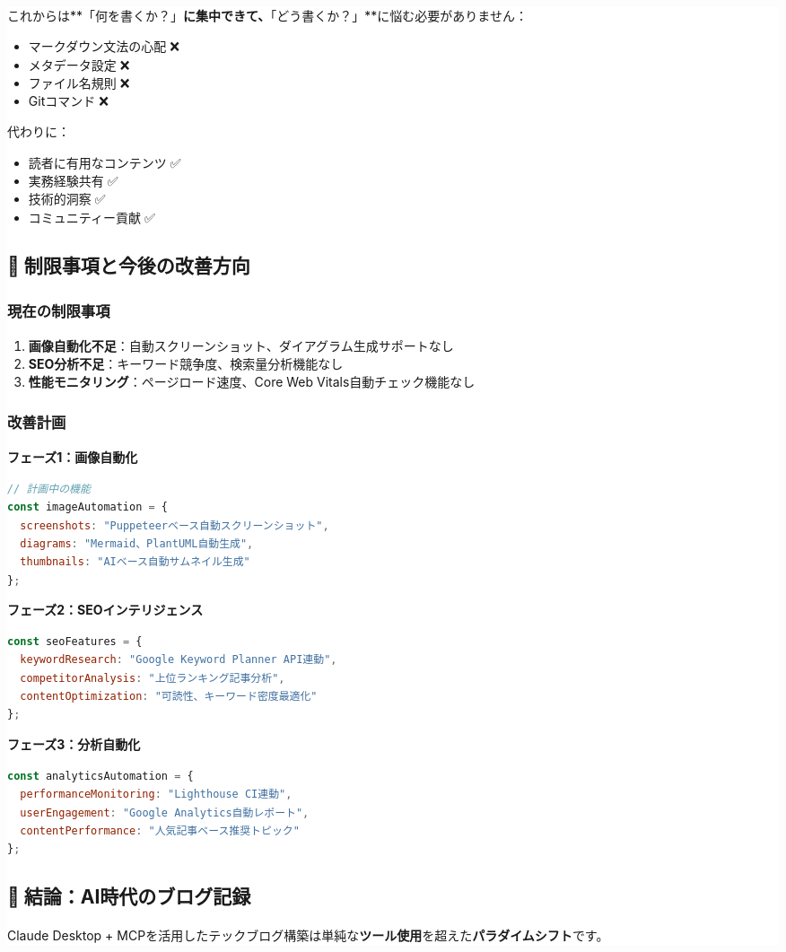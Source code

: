 これからは**「何を書くか？」**に集中できて、**「どう書くか？」**に悩む必要がありません：

- マークダウン文法の心配 ❌
- メタデータ設定 ❌
- ファイル名規則 ❌
- Gitコマンド ❌

代わりに：
- 読者に有用なコンテンツ ✅
- 実務経験共有 ✅
- 技術的洞察 ✅
- コミュニティー貢献 ✅

## 🚧 制限事項と今後の改善方向

### 現在の制限事項

1. **画像自動化不足**：自動スクリーンショット、ダイアグラム生成サポートなし
2. **SEO分析不足**：キーワード競争度、検索量分析機能なし
3. **性能モニタリング**：ページロード速度、Core Web Vitals自動チェック機能なし

### 改善計画

**フェーズ1：画像自動化**
```javascript
// 計画中の機能
const imageAutomation = {
  screenshots: "Puppeteerベース自動スクリーンショット",
  diagrams: "Mermaid、PlantUML自動生成",
  thumbnails: "AIベース自動サムネイル生成"
};
```

**フェーズ2：SEOインテリジェンス**
```javascript
const seoFeatures = {
  keywordResearch: "Google Keyword Planner API連動",
  competitorAnalysis: "上位ランキング記事分析",
  contentOptimization: "可読性、キーワード密度最適化"
};
```

**フェーズ3：分析自動化**
```javascript
const analyticsAutomation = {
  performanceMonitoring: "Lighthouse CI連動",
  userEngagement: "Google Analytics自動レポート",
  contentPerformance: "人気記事ベース推奨トピック"
};
```

## 🎉 結論：AI時代のブログ記録

Claude Desktop + MCPを活用したテックブログ構築は単純な**ツール使用**を超えた**パラダイムシフト**です。
